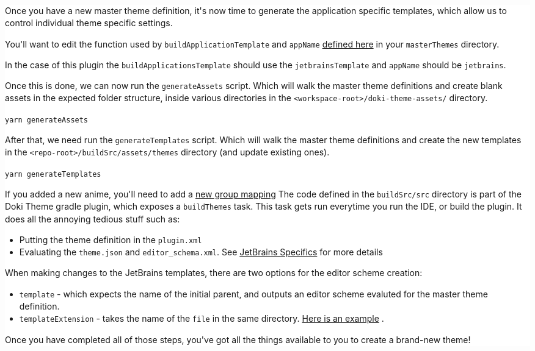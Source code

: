 Once you have a new master theme definition, it's now time to generate the application specific templates, which allow
us to control individual theme specific settings.

You'll want to edit the function used by `buildApplicationTemplate`
and `appName` [defined here](https://github.com/doki-theme/doki-master-theme/blob/596bbe7b258c65e485257a14887ee9b4e0e8b659/buildSrc/AppThemeTemplateGenerator.ts#L79)
in your `masterThemes` directory.

In the case of this plugin the `buildApplicationsTemplate` should use the `jetbrainsTemplate` and `appName` should
be `jetbrains`.

Once this is done, we can now run the `generateAssets` script. Which will walk the master theme definitions and create
blank assets in the expected folder structure, inside various directories in the `<workspace-root>/doki-theme-assets/`
directory.

```shell
yarn generateAssets
```

After that, we need run the `generateTemplates` script. Which will walk the master theme definitions and create the new
templates in the `<repo-root>/buildSrc/assets/themes` directory (and update existing ones).

```shell
yarn generateTemplates
```

If you added a new anime, you'll need to add
a [new group mapping](https://github.com/doki-theme/doki-theme-jetbrains/blob/10b421a915adb20b66f9246f80f563dd13ad73c0/buildSrc/src/main/kotlin/Tools.kt#L2)
The code defined in the `buildSrc/src` directory is part of the Doki Theme gradle plugin, which exposes a `buildThemes`
task. This task gets run everytime you run the IDE, or build the plugin. It does all the annoying tedious stuff such as:

- Putting the theme definition in the `plugin.xml`
- Evaluating the `theme.json` and `editor_schema.xml`. See [JetBrains Specifics](#jetbrains-specifics) for more details

When making changes to the JetBrains templates, there are two options for the editor scheme creation:

- `template` - which expects the name of the initial parent, and outputs an editor scheme evaluted for the master theme
  definition.
- `templateExtension` - takes the name of the `file` in the same
  directory. [Here is an example](https://github.com/doki-theme/doki-theme-jetbrains/blob/main/buildSrc/assets/themes/swordArtOnline/asuna/dark/asuna.dark.jetbrains.definition.json)
  .

Once you have completed all of those steps, you've got all the things available to you to create a brand-new theme!
